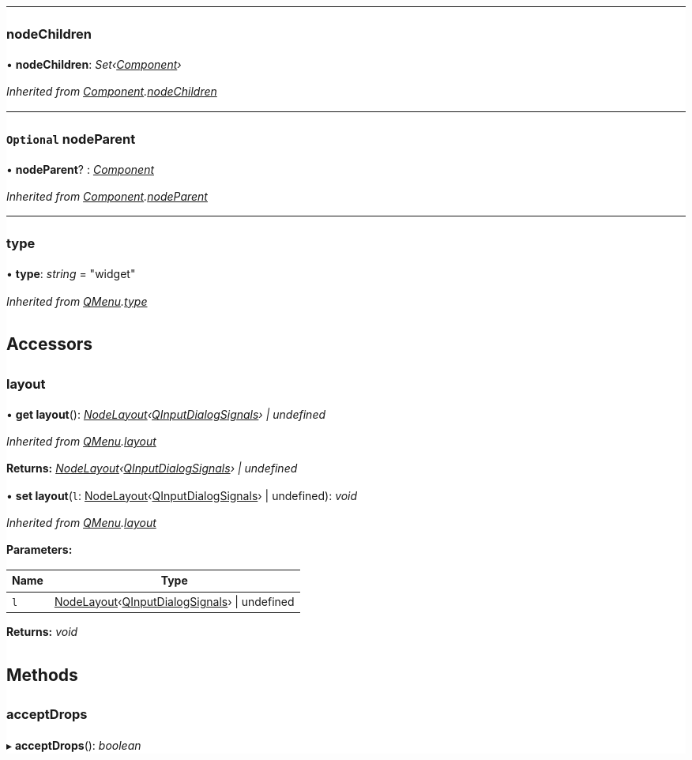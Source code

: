 ___

###  nodeChildren

• **nodeChildren**: *Set‹[Component](component.md)›*

*Inherited from [Component](component.md).[nodeChildren](component.md#nodechildren)*

___

### `Optional` nodeParent

• **nodeParent**? : *[Component](component.md)*

*Inherited from [Component](component.md).[nodeParent](component.md#optional-nodeparent)*

___

###  type

• **type**: *string* = "widget"

*Inherited from [QMenu](qmenu.md).[type](qmenu.md#type)*

## Accessors

###  layout

• **get layout**(): *[NodeLayout](nodelayout.md)‹[QInputDialogSignals](../interfaces/qinputdialogsignals.md)› | undefined*

*Inherited from [QMenu](qmenu.md).[layout](qmenu.md#layout)*

**Returns:** *[NodeLayout](nodelayout.md)‹[QInputDialogSignals](../interfaces/qinputdialogsignals.md)› | undefined*

• **set layout**(`l`: [NodeLayout](nodelayout.md)‹[QInputDialogSignals](../interfaces/qinputdialogsignals.md)› | undefined): *void*

*Inherited from [QMenu](qmenu.md).[layout](qmenu.md#layout)*

**Parameters:**

Name | Type |
------ | ------ |
`l` | [NodeLayout](nodelayout.md)‹[QInputDialogSignals](../interfaces/qinputdialogsignals.md)› &#124; undefined |

**Returns:** *void*

## Methods

###  acceptDrops

▸ **acceptDrops**(): *boolean*
